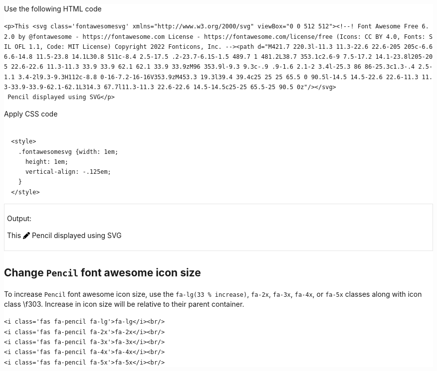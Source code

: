 Use the following HTML code
```
<p>This <svg class='fontawesomesvg' xmlns="http://www.w3.org/2000/svg" viewBox="0 0 512 512"><!--! Font Awesome Free 6.2.0 by @fontawesome - https://fontawesome.com License - https://fontawesome.com/license/free (Icons: CC BY 4.0, Fonts: SIL OFL 1.1, Code: MIT License) Copyright 2022 Fonticons, Inc. --><path d="M421.7 220.3l-11.3 11.3-22.6 22.6-205 205c-6.6 6.6-14.8 11.5-23.8 14.1L30.8 511c-8.4 2.5-17.5 .2-23.7-6.1S-1.5 489.7 1 481.2L38.7 353.1c2.6-9 7.5-17.2 14.1-23.8l205-205 22.6-22.6 11.3-11.3 33.9 33.9 62.1 62.1 33.9 33.9zM96 353.9l-9.3 9.3c-.9 .9-1.6 2.1-2 3.4l-25.3 86 86-25.3c1.3-.4 2.5-1.1 3.4-2l9.3-9.3H112c-8.8 0-16-7.2-16-16V353.9zM453.3 19.3l39.4 39.4c25 25 25 65.5 0 90.5l-14.5 14.5-22.6 22.6-11.3 11.3-33.9-33.9-62.1-62.1L314.3 67.7l11.3-11.3 22.6-22.6 14.5-14.5c25-25 65.5-25 90.5 0z"/></svg>
 Pencil displayed using SVG</p>
```

Apply CSS code
```

  <style>
    .fontawesomesvg {width: 1em;
      height: 1em;
      vertical-align: -.125em;
    }
  </style>

```

<div style='border:1px solid rgba(0,0,0,.1);margin-bottom:10px;padding:5px;'>
<p>Output:</p>

  <style>
    .fontawesomesvg {width: 1em;
      height: 1em;
      vertical-align: -.125em;
    }
  </style>


<p>This <svg class='fontawesomesvg' xmlns="http://www.w3.org/2000/svg" viewBox="0 0 512 512"><path d="M421.7 220.3l-11.3 11.3-22.6 22.6-205 205c-6.6 6.6-14.8 11.5-23.8 14.1L30.8 511c-8.4 2.5-17.5 .2-23.7-6.1S-1.5 489.7 1 481.2L38.7 353.1c2.6-9 7.5-17.2 14.1-23.8l205-205 22.6-22.6 11.3-11.3 33.9 33.9 62.1 62.1 33.9 33.9zM96 353.9l-9.3 9.3c-.9 .9-1.6 2.1-2 3.4l-25.3 86 86-25.3c1.3-.4 2.5-1.1 3.4-2l9.3-9.3H112c-8.8 0-16-7.2-16-16V353.9zM453.3 19.3l39.4 39.4c25 25 25 65.5 0 90.5l-14.5 14.5-22.6 22.6-11.3 11.3-33.9-33.9-62.1-62.1L314.3 67.7l11.3-11.3 22.6-22.6 14.5-14.5c25-25 65.5-25 90.5 0z"/></svg>
 Pencil displayed using SVG</p>
</div>

## Change `Pencil` font awesome icon size
To increase `Pencil` font awesome icon size, use the `fa-lg(33 % increase)`, `fa-2x`, `fa-3x`, `fa-4x`, or `fa-5x` classes along with icon class  \f303.
Increase in icon size will be relative to their parent container.
```
<i class='fas fa-pencil fa-lg'>fa-lg</i><br/>
<i class='fas fa-pencil fa-2x'>fa-2x</i><br/>
<i class='fas fa-pencil fa-3x'>fa-3x</i><br/>
<i class='fas fa-pencil fa-4x'>fa-4x</i><br/>
<i class='fas fa-pencil fa-5x'>fa-5x</i><br/>

```
